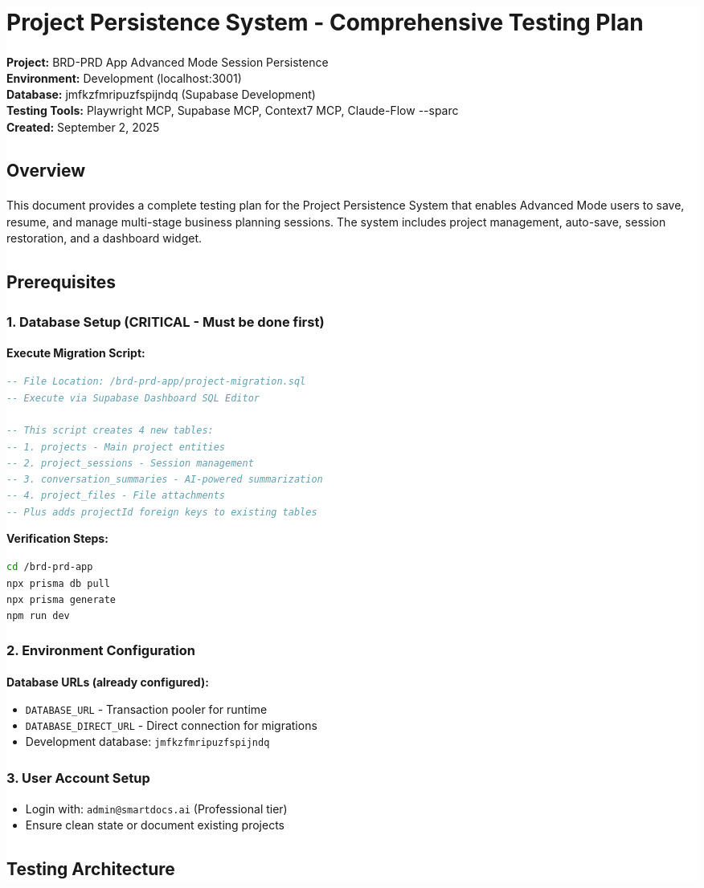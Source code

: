 # Project Persistence System - Comprehensive Testing Plan

**Project:** BRD-PRD App Advanced Mode Session Persistence  
**Environment:** Development (localhost:3001)  
**Database:** jmfkzfmripuzfspijndq (Supabase Development)  
**Testing Tools:** Playwright MCP, Supabase MCP, Context7 MCP, Claude-Flow --sparc  
**Created:** September 2, 2025  

## Overview

This document provides a complete testing plan for the Project Persistence System that enables Advanced Mode users to save, resume, and manage multi-stage business planning sessions. The system includes project management, auto-save, session restoration, and a dashboard widget.

## Prerequisites

### 1. Database Setup (CRITICAL - Must be done first)

**Execute Migration Script:**
```sql
-- File Location: /brd-prd-app/project-migration.sql
-- Execute via Supabase Dashboard SQL Editor

-- This script creates 4 new tables:
-- 1. projects - Main project entities
-- 2. project_sessions - Session management  
-- 3. conversation_summaries - AI-powered summarization
-- 4. project_files - File attachments
-- Plus adds projectId foreign keys to existing tables
```

**Verification Steps:**
```bash
cd /brd-prd-app
npx prisma db pull
npx prisma generate
npm run dev
```

### 2. Environment Configuration

**Database URLs (already configured):**
- `DATABASE_URL` - Transaction pooler for runtime
- `DATABASE_DIRECT_URL` - Direct connection for migrations
- Development database: `jmfkzfmripuzfspijndq`

### 3. User Account Setup
- Login with: `admin@smartdocs.ai` (Professional tier)
- Ensure clean state or document existing projects

## Testing Architecture
